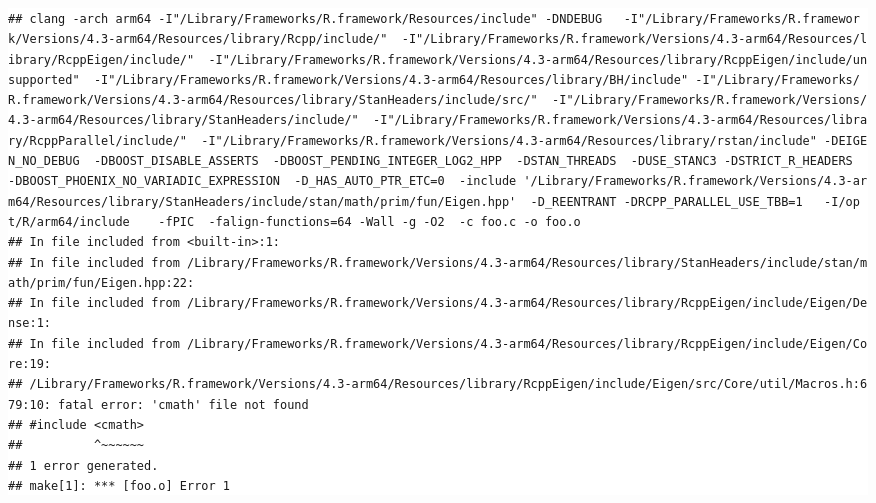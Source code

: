     ## clang -arch arm64 -I"/Library/Frameworks/R.framework/Resources/include" -DNDEBUG   -I"/Library/Frameworks/R.framework/Versions/4.3-arm64/Resources/library/Rcpp/include/"  -I"/Library/Frameworks/R.framework/Versions/4.3-arm64/Resources/library/RcppEigen/include/"  -I"/Library/Frameworks/R.framework/Versions/4.3-arm64/Resources/library/RcppEigen/include/unsupported"  -I"/Library/Frameworks/R.framework/Versions/4.3-arm64/Resources/library/BH/include" -I"/Library/Frameworks/R.framework/Versions/4.3-arm64/Resources/library/StanHeaders/include/src/"  -I"/Library/Frameworks/R.framework/Versions/4.3-arm64/Resources/library/StanHeaders/include/"  -I"/Library/Frameworks/R.framework/Versions/4.3-arm64/Resources/library/RcppParallel/include/"  -I"/Library/Frameworks/R.framework/Versions/4.3-arm64/Resources/library/rstan/include" -DEIGEN_NO_DEBUG  -DBOOST_DISABLE_ASSERTS  -DBOOST_PENDING_INTEGER_LOG2_HPP  -DSTAN_THREADS  -DUSE_STANC3 -DSTRICT_R_HEADERS  -DBOOST_PHOENIX_NO_VARIADIC_EXPRESSION  -D_HAS_AUTO_PTR_ETC=0  -include '/Library/Frameworks/R.framework/Versions/4.3-arm64/Resources/library/StanHeaders/include/stan/math/prim/fun/Eigen.hpp'  -D_REENTRANT -DRCPP_PARALLEL_USE_TBB=1   -I/opt/R/arm64/include    -fPIC  -falign-functions=64 -Wall -g -O2  -c foo.c -o foo.o
    ## In file included from <built-in>:1:
    ## In file included from /Library/Frameworks/R.framework/Versions/4.3-arm64/Resources/library/StanHeaders/include/stan/math/prim/fun/Eigen.hpp:22:
    ## In file included from /Library/Frameworks/R.framework/Versions/4.3-arm64/Resources/library/RcppEigen/include/Eigen/Dense:1:
    ## In file included from /Library/Frameworks/R.framework/Versions/4.3-arm64/Resources/library/RcppEigen/include/Eigen/Core:19:
    ## /Library/Frameworks/R.framework/Versions/4.3-arm64/Resources/library/RcppEigen/include/Eigen/src/Core/util/Macros.h:679:10: fatal error: 'cmath' file not found
    ## #include <cmath>
    ##          ^~~~~~~
    ## 1 error generated.
    ## make[1]: *** [foo.o] Error 1
